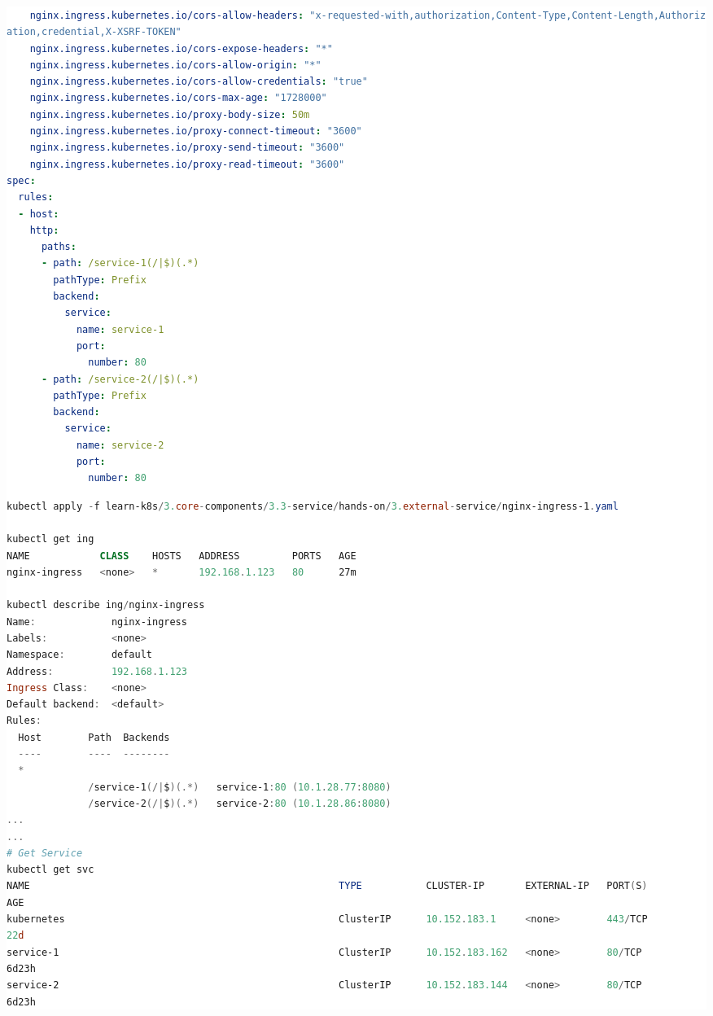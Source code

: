 ```yml
    nginx.ingress.kubernetes.io/cors-allow-headers: "x-requested-with,authorization,Content-Type,Content-Length,Authorization,credential,X-XSRF-TOKEN" 
    nginx.ingress.kubernetes.io/cors-expose-headers: "*"
    nginx.ingress.kubernetes.io/cors-allow-origin: "*"
    nginx.ingress.kubernetes.io/cors-allow-credentials: "true"
    nginx.ingress.kubernetes.io/cors-max-age: "1728000"
    nginx.ingress.kubernetes.io/proxy-body-size: 50m
    nginx.ingress.kubernetes.io/proxy-connect-timeout: "3600"
    nginx.ingress.kubernetes.io/proxy-send-timeout: "3600"
    nginx.ingress.kubernetes.io/proxy-read-timeout: "3600"
spec:
  rules:
  - host:
    http:
      paths:
      - path: /service-1(/|$)(.*)
        pathType: Prefix
        backend:
          service:
            name: service-1
            port:
              number: 80
      - path: /service-2(/|$)(.*)
        pathType: Prefix
        backend:
          service:
            name: service-2
            port:
              number: 80
```
```powershell
kubectl apply -f learn-k8s/3.core-components/3.3-service/hands-on/3.external-service/nginx-ingress-1.yaml

kubectl get ing
NAME            CLASS    HOSTS   ADDRESS         PORTS   AGE
nginx-ingress   <none>   *       192.168.1.123   80      27m

kubectl describe ing/nginx-ingress
Name:             nginx-ingress
Labels:           <none>
Namespace:        default
Address:          192.168.1.123
Ingress Class:    <none>
Default backend:  <default>
Rules:
  Host        Path  Backends
  ----        ----  --------
  *           
              /service-1(/|$)(.*)   service-1:80 (10.1.28.77:8080)
              /service-2(/|$)(.*)   service-2:80 (10.1.28.86:8080)
...
...
# Get Service
kubectl get svc
NAME                                                     TYPE           CLUSTER-IP       EXTERNAL-IP   PORT(S)                      AGE
kubernetes                                               ClusterIP      10.152.183.1     <none>        443/TCP                      22d
service-1                                                ClusterIP      10.152.183.162   <none>        80/TCP                       6d23h
service-2                                                ClusterIP      10.152.183.144   <none>        80/TCP                       6d23h
```